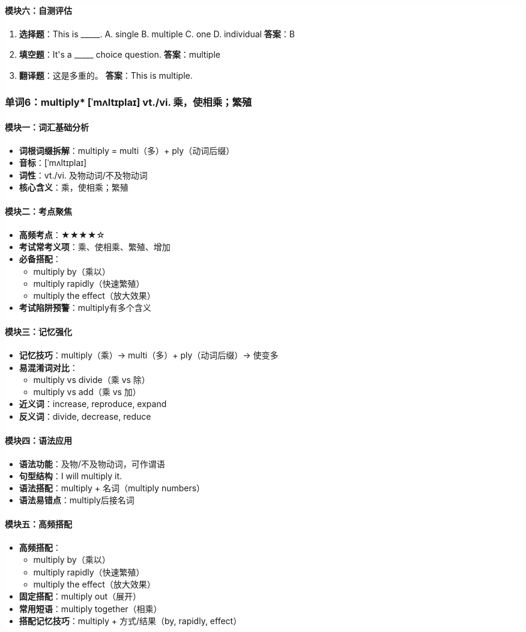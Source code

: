 #### 模块六：自测评估

1. **选择题**：This is _____.
   A. single  B. multiple  C. one  D. individual
   **答案**：B

2. **填空题**：It's a _____ choice question.
   **答案**：multiple

3. **翻译题**：这是多重的。
   **答案**：This is multiple.

### 单词6：multiply* [ˈmʌltɪplaɪ] vt./vi. 乘，使相乘；繁殖

#### 模块一：词汇基础分析

- **词根词缀拆解**：multiply = multi（多）+ ply（动词后缀）
- **音标**：[ˈmʌltɪplaɪ]
- **词性**：vt./vi. 及物动词/不及物动词
- **核心含义**：乘，使相乘；繁殖

#### 模块二：考点聚焦

- **高频考点**：★★★★☆
- **考试常考义项**：乘、使相乘、繁殖、增加
- **必备搭配**：
  - multiply by（乘以）
  - multiply rapidly（快速繁殖）
  - multiply the effect（放大效果）
- **考试陷阱预警**：multiply有多个含义

#### 模块三：记忆强化

- **记忆技巧**：multiply（乘）→ multi（多）+ ply（动词后缀）→ 使变多
- **易混淆词对比**：
  - multiply vs divide（乘 vs 除）
  - multiply vs add（乘 vs 加）
- **近义词**：increase, reproduce, expand
- **反义词**：divide, decrease, reduce

#### 模块四：语法应用

- **语法功能**：及物/不及物动词，可作谓语
- **句型结构**：I will multiply it.
- **语法搭配**：multiply + 名词（multiply numbers）
- **语法易错点**：multiply后接名词

#### 模块五：高频搭配

- **高频搭配**：
  - multiply by（乘以）
  - multiply rapidly（快速繁殖）
  - multiply the effect（放大效果）
- **固定搭配**：multiply out（展开）
- **常用短语**：multiply together（相乘）
- **搭配记忆技巧**：multiply + 方式/结果（by, rapidly, effect）

